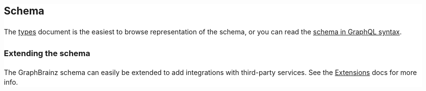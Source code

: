 ## Schema

The [types][] document is the easiest to browse representation of the schema, or
you can read the [schema in GraphQL syntax][schema].

### Extending the schema

The GraphBrainz schema can easily be extended to add integrations with
third-party services. See the [Extensions](./docs/extensions) docs for more
info.

[demo]: https://graphbrainz.herokuapp.com/
[express]: http://expressjs.com/
[musicbrainz]: https://musicbrainz.org/
[graphql]: http://graphql.org/
[express-graphql]: https://www.npmjs.com/package/express-graphql
[dotenv]: https://www.npmjs.com/package/dotenv
[debug]: https://www.npmjs.com/package/debug
[graphiql]: https://github.com/graphql/graphiql
[graphql-js]: https://github.com/graphql/graphql-js
[relay]: https://facebook.github.io/relay/
[schema]: docs/schema.md
[types]: docs/types.md
[rate limiting]: https://musicbrainz.org/doc/XML_Web_Service/Rate_Limiting
[mirror]: https://musicbrainz.org/doc/MusicBrainz_Server/Setup
[aliases]: http://graphql.org/learn/queries/#aliases
[schema tests]: test/_schema.js
[cors]: https://github.com/expressjs/cors
